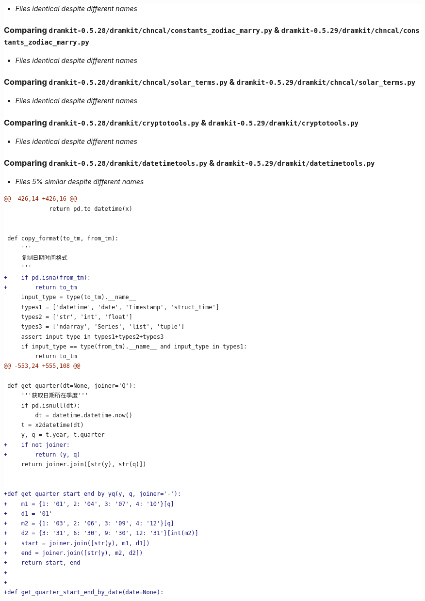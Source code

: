  * *Files identical despite different names*

### Comparing `dramkit-0.5.28/dramkit/chncal/constants_zodiac_marry.py` & `dramkit-0.5.29/dramkit/chncal/constants_zodiac_marry.py`

 * *Files identical despite different names*

### Comparing `dramkit-0.5.28/dramkit/chncal/solar_terms.py` & `dramkit-0.5.29/dramkit/chncal/solar_terms.py`

 * *Files identical despite different names*

### Comparing `dramkit-0.5.28/dramkit/cryptotools.py` & `dramkit-0.5.29/dramkit/cryptotools.py`

 * *Files identical despite different names*

### Comparing `dramkit-0.5.28/dramkit/datetimetools.py` & `dramkit-0.5.29/dramkit/datetimetools.py`

 * *Files 5% similar despite different names*

```diff
@@ -426,14 +426,16 @@
             return pd.to_datetime(x)
 
 
 def copy_format(to_tm, from_tm):
     '''
     复制日期时间格式
     '''
+    if pd.isna(from_tm):
+        return to_tm
     input_type = type(to_tm).__name__
     types1 = ['datetime', 'date', 'Timestamp', 'struct_time']
     types2 = ['str', 'int', 'float']
     types3 = ['ndarray', 'Series', 'list', 'tuple']
     assert input_type in types1+types2+types3
     if input_type == type(from_tm).__name__ and input_type in types1:
         return to_tm
@@ -553,24 +555,108 @@
 
 def get_quarter(dt=None, joiner='Q'):
     '''获取日期所在季度'''
     if pd.isnull(dt):
         dt = datetime.datetime.now()
     t = x2datetime(dt)
     y, q = t.year, t.quarter
+    if not joiner:
+        return (y, q)
     return joiner.join([str(y), str(q)])
 
 
+def get_quarter_start_end_by_yq(y, q, joiner='-'):
+    m1 = {1: '01', 2: '04', 3: '07', 4: '10'}[q]
+    d1 = '01'
+    m2 = {1: '03', 2: '06', 3: '09', 4: '12'}[q]
+    d2 = {3: '31', 6: '30', 9: '30', 12: '31'}[int(m2)]
+    start = joiner.join([str(y), m1, d1])
+    end = joiner.join([str(y), m2, d2])
+    return start, end
+
+
+def get_quarter_start_end_by_date(date=None):
```